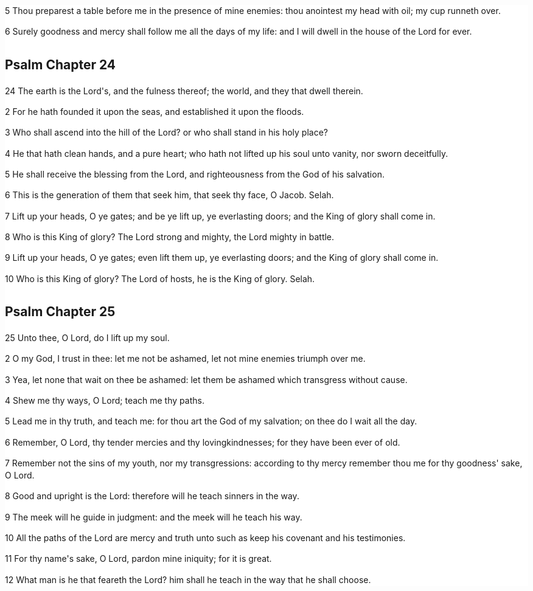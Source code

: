 5 Thou preparest a table before me in the presence of mine enemies: thou anointest my head with oil; my cup runneth over.

6 Surely goodness and mercy shall follow me all the days of my life: and I will dwell in the house of the Lord for ever.


## Psalm Chapter 24

24 The earth is the Lord's, and the fulness thereof; the world, and they that dwell therein.

2 For he hath founded it upon the seas, and established it upon the floods.

3 Who shall ascend into the hill of the Lord? or who shall stand in his holy place?

4 He that hath clean hands, and a pure heart; who hath not lifted up his soul unto vanity, nor sworn deceitfully.

5 He shall receive the blessing from the Lord, and righteousness from the God of his salvation.

6 This is the generation of them that seek him, that seek thy face, O Jacob. Selah.

7 Lift up your heads, O ye gates; and be ye lift up, ye everlasting doors; and the King of glory shall come in.

8 Who is this King of glory? The Lord strong and mighty, the Lord mighty in battle.

9 Lift up your heads, O ye gates; even lift them up, ye everlasting doors; and the King of glory shall come in.

10 Who is this King of glory? The Lord of hosts, he is the King of glory. Selah.


## Psalm Chapter 25

25 Unto thee, O Lord, do I lift up my soul.

2 O my God, I trust in thee: let me not be ashamed, let not mine enemies triumph over me.

3 Yea, let none that wait on thee be ashamed: let them be ashamed which transgress without cause.

4 Shew me thy ways, O Lord; teach me thy paths.

5 Lead me in thy truth, and teach me: for thou art the God of my salvation; on thee do I wait all the day.

6 Remember, O Lord, thy tender mercies and thy lovingkindnesses; for they have been ever of old.

7 Remember not the sins of my youth, nor my transgressions: according to thy mercy remember thou me for thy goodness' sake, O Lord.

8 Good and upright is the Lord: therefore will he teach sinners in the way.

9 The meek will he guide in judgment: and the meek will he teach his way.

10 All the paths of the Lord are mercy and truth unto such as keep his covenant and his testimonies.

11 For thy name's sake, O Lord, pardon mine iniquity; for it is great.

12 What man is he that feareth the Lord? him shall he teach in the way that he shall choose.
